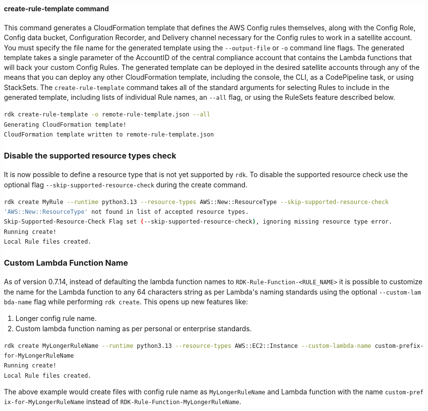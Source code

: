 #### create-rule-template command

This command generates a CloudFormation template that defines the AWS Config rules themselves, along with the Config Role, Config data bucket, Configuration Recorder, and Delivery channel necessary for the Config rules to work in a satellite account. You must specify the file name for the generated template using the `--output-file` or `-o` command line flags. The generated template takes a single parameter of the AccountID of the central compliance account that contains the Lambda functions that will back your custom Config Rules. The generated template can be deployed in the desired satellite accounts through any of the means that you can deploy any other CloudFormation template, including the console, the CLI, as a CodePipeline task, or using StackSets. The `create-rule-template` command takes all of the standard arguments for selecting Rules to include in the generated template, including lists of individual Rule names, an `--all` flag, or using the RuleSets feature described below.

```bash
rdk create-rule-template -o remote-rule-template.json --all
Generating CloudFormation template!
CloudFormation template written to remote-rule-template.json
```

### Disable the supported resource types check

It is now possible to define a resource type that is not yet supported by `rdk`. To disable the supported resource check use the optional flag `--skip-supported-resource-check` during the create command.

```bash
rdk create MyRule --runtime python3.13 --resource-types AWS::New::ResourceType --skip-supported-resource-check
'AWS::New::ResourceType' not found in list of accepted resource types.
Skip-Supported-Resource-Check Flag set (--skip-supported-resource-check), ignoring missing resource type error.
Running create!
Local Rule files created.
```

### Custom Lambda Function Name

As of version 0.7.14, instead of defaulting the lambda function names to `RDK-Rule-Function-<RULE_NAME>` it is possible to customize the name for the Lambda function to any 64 characters string as per Lambda's naming standards using the optional `--custom-lambda-name` flag while performing `rdk create`. This opens up new features like:

1. Longer config rule name.
2. Custom lambda function naming as per personal or enterprise standards.

```bash
rdk create MyLongerRuleName --runtime python3.13 --resource-types AWS::EC2::Instance --custom-lambda-name custom-prefix-for-MyLongerRuleName
Running create!
Local Rule files created.
```

The above example would create files with config rule name as `MyLongerRuleName` and Lambda function with the name `custom-prefix-for-MyLongerRuleName` instead of `RDK-Rule-Function-MyLongerRuleName`.
